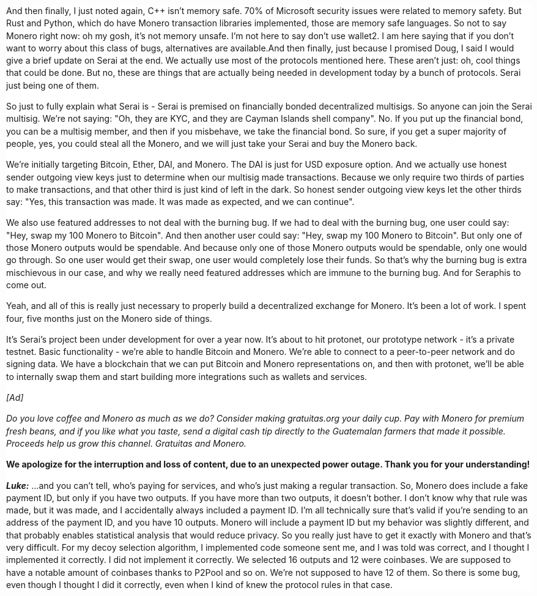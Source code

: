 And then finally, I just noted again, C++ isn’t memory safe. 70% of Microsoft security issues were related to memory safety. But Rust and Python, which do have Monero transaction libraries implemented, those are memory safe languages. So not to say Monero right now: oh my gosh, it’s not memory unsafe. I’m not here to say don’t use wallet2. I am here saying that if you don’t want to worry about this class of bugs, alternatives are available.And then finally, just because I promised Doug, I said I would give a brief update on Serai at the end. We actually use most of the protocols mentioned here. These aren’t just: oh, cool things that could be done. But no, these are things that are actually being needed in development today by a bunch of protocols. Serai just being one of them.

So just to fully explain what Serai is - Serai is premised on financially bonded decentralized multisigs. So anyone can join the Serai multisig. We’re not saying: "Oh, they are KYC, and they are Cayman Islands shell company". No. If you put up the financial bond, you can be a multisig member, and then if you misbehave, we take the financial bond. So sure, if you get a super majority of people, yes, you could steal all the Monero, and we will just take your Serai and buy the Monero back.

We’re initially targeting Bitcoin, Ether, DAI, and Monero. The DAI is just for USD exposure option. And we actually use honest sender outgoing view keys just to determine when our multisig made transactions. Because we only require two thirds of parties to make transactions, and that other third is just kind of left in the dark. So honest sender outgoing view keys let the other thirds say: "Yes, this transaction was made. It was made as expected, and we can continue".

We also use featured addresses to not deal with the burning bug. If we had to deal with the burning bug, one user could say: "Hey, swap my 100 Monero to Bitcoin". And then another user could say: "Hey, swap my 100 Monero to Bitcoin". But only one of those Monero outputs would be spendable. And because only one of those Monero outputs would be spendable, only one would go through. So one user would get their swap, one user would completely lose their funds. So that’s why the burning bug is extra mischievous in our case, and why we really need featured addresses which are immune to the burning bug. And for Seraphis to come out.

Yeah, and all of this is really just necessary to properly build a decentralized exchange for Monero. It’s been a lot of work. I spent four, five months just on the Monero side of things.

It’s Serai’s project been under development for over a year now. It’s about to hit protonet, our prototype network - it’s a private testnet. Basic functionality - we’re able to handle Bitcoin and Monero. We’re able to connect to a peer-to-peer network and do signing data. We have a blockchain that we can put Bitcoin and Monero representations on, and then with protonet, we’ll be able to internally swap them and start building more integrations such as wallets and services.

_[Ad]_

_Do you love coffee and Monero as much as we do? Consider making gratuitas.org your daily cup. Pay with Monero for premium fresh beans, and if you like what you taste, send a digital cash tip directly to the Guatemalan farmers that made it possible. Proceeds help us grow this channel. Gratuitas and Monero._

**We apologize for the interruption and loss of content, due to an unexpected power outage. Thank you for your understanding!**

_**Luke:**_ …and you can’t tell, who’s paying for services, and who’s just making a regular transaction. So, Monero does include a fake payment ID, but only if you have two outputs. If you have more than two outputs, it doesn’t bother. I don’t know why that rule was made, but it was made, and I accidentally always included a payment ID. I’m all technically sure that’s valid if you’re sending to an address of the payment ID, and you have 10 outputs. Monero will include a payment ID but my behavior was slightly different, and that probably enables statistical analysis that would reduce privacy. So you really just have to get it exactly with Monero and that’s very difficult. For my decoy selection algorithm, I implemented code someone sent me, and I was told was correct, and I thought I implemented it correctly. I did not implement it correctly. We selected 16 outputs and 12 were coinbases. We are supposed to have a notable amount of coinbases thanks to P2Pool and so on. We’re not supposed to have 12 of them. So there is some bug, even though I thought I did it correctly, even when I kind of knew the protocol rules in that case.
